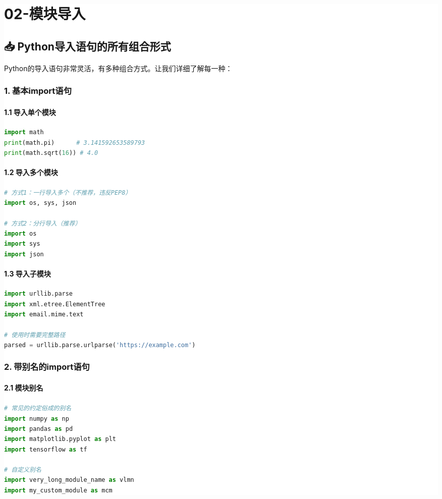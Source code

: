 # 02-模块导入

## 📥 Python导入语句的所有组合形式

Python的导入语句非常灵活，有多种组合方式。让我们详细了解每一种：

### 1. 基本import语句

#### 1.1 导入单个模块
```python
import math
print(math.pi)      # 3.141592653589793
print(math.sqrt(16)) # 4.0
```

#### 1.2 导入多个模块
```python
# 方式1：一行导入多个（不推荐，违反PEP8）
import os, sys, json

# 方式2：分行导入（推荐）
import os
import sys
import json
```

#### 1.3 导入子模块
```python
import urllib.parse
import xml.etree.ElementTree
import email.mime.text

# 使用时需要完整路径
parsed = urllib.parse.urlparse('https://example.com')
```

### 2. 带别名的import语句

#### 2.1 模块别名
```python
# 常见的约定俗成的别名
import numpy as np
import pandas as pd
import matplotlib.pyplot as plt
import tensorflow as tf

# 自定义别名
import very_long_module_name as vlmn
import my_custom_module as mcm
```
